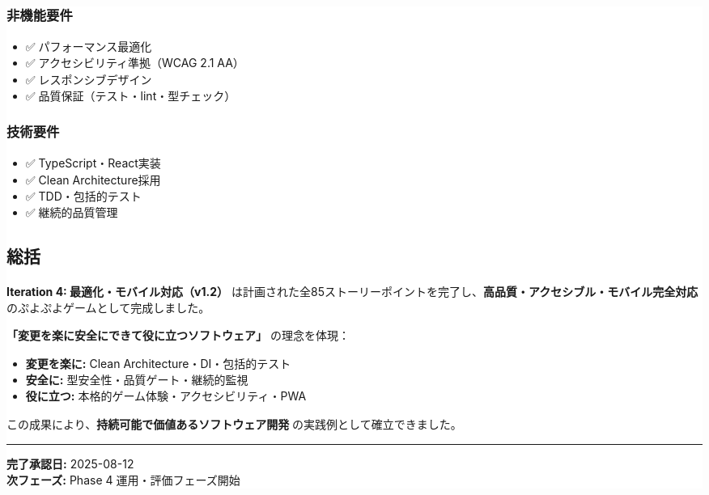 ### 非機能要件
- ✅ パフォーマンス最適化
- ✅ アクセシビリティ準拠（WCAG 2.1 AA）
- ✅ レスポンシブデザイン
- ✅ 品質保証（テスト・lint・型チェック）

### 技術要件
- ✅ TypeScript・React実装
- ✅ Clean Architecture採用
- ✅ TDD・包括的テスト
- ✅ 継続的品質管理

## 総括

**Iteration 4: 最適化・モバイル対応（v1.2）** は計画された全85ストーリーポイントを完了し、**高品質・アクセシブル・モバイル完全対応**のぷよぷよゲームとして完成しました。

**「変更を楽に安全にできて役に立つソフトウェア」** の理念を体現：

- **変更を楽に:** Clean Architecture・DI・包括的テスト
- **安全に:** 型安全性・品質ゲート・継続的監視  
- **役に立つ:** 本格的ゲーム体験・アクセシビリティ・PWA

この成果により、**持続可能で価値あるソフトウェア開発** の実践例として確立できました。

---

**完了承認日:** 2025-08-12  
**次フェーズ:** Phase 4 運用・評価フェーズ開始